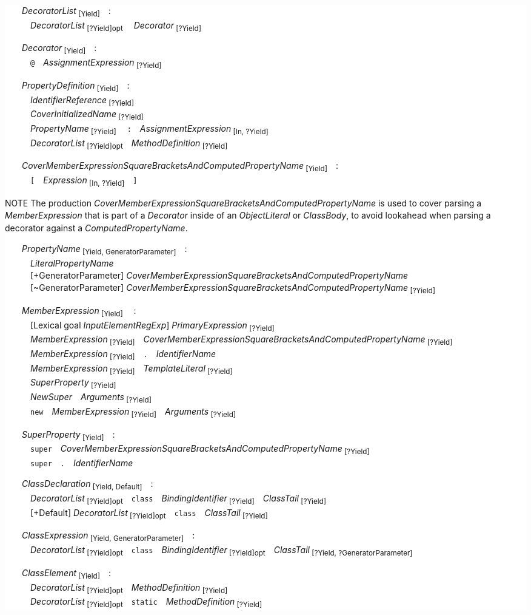 &emsp;&emsp;*DecoratorList*<sub> [Yield]</sub>&emsp;:  
&emsp;&emsp;&emsp;*DecoratorList*<sub> [?Yield]opt</sub>&emsp; *Decorator*<sub> [?Yield]</sub>

&emsp;&emsp;*Decorator*<sub> [Yield]</sub>&emsp;:  
&emsp;&emsp;&emsp;`@`&emsp;*AssignmentExpression*<sub> [?Yield]</sub>

&emsp;&emsp;*PropertyDefinition*<sub> [Yield]</sub>&emsp;:  
&emsp;&emsp;&emsp;*IdentifierReference*<sub> [?Yield]</sub>  
&emsp;&emsp;&emsp;*CoverInitializedName*<sub> [?Yield]</sub>  
&emsp;&emsp;&emsp;*PropertyName*<sub> [?Yield]</sub>&emsp; `:`&emsp;*AssignmentExpression*<sub> [In, ?Yield]</sub>  
&emsp;&emsp;&emsp;*DecoratorList*<sub> [?Yield]opt</sub>&emsp;*MethodDefinition*<sub> [?Yield]</sub>

&emsp;&emsp;*CoverMemberExpressionSquareBracketsAndComputedPropertyName*<sub> [Yield]</sub>&emsp;:  
&emsp;&emsp;&emsp;`[`&emsp;*Expression*<sub> [In, ?Yield]</sub>&emsp;`]`

NOTE	The production *CoverMemberExpressionSquareBracketsAndComputedPropertyName* is used to cover parsing a *MemberExpression* that is part of a *Decorator* inside of an *ObjectLiteral* or *ClassBody*, to avoid lookahead when parsing a decorator against a *ComputedPropertyName*. 

&emsp;&emsp;*PropertyName*<sub> [Yield, GeneratorParameter]</sub>&emsp;:  
&emsp;&emsp;&emsp;*LiteralPropertyName*  
&emsp;&emsp;&emsp;[+GeneratorParameter] *CoverMemberExpressionSquareBracketsAndComputedPropertyName*  
&emsp;&emsp;&emsp;[~GeneratorParameter] *CoverMemberExpressionSquareBracketsAndComputedPropertyName*<sub> [?Yield]</sub>

&emsp;&emsp;*MemberExpression*<sub> [Yield]</sub>&emsp; :  
&emsp;&emsp;&emsp;[Lexical goal *InputElementRegExp*] *PrimaryExpression*<sub> [?Yield]</sub>  
&emsp;&emsp;&emsp;*MemberExpression*<sub> [?Yield]</sub>&emsp;*CoverMemberExpressionSquareBracketsAndComputedPropertyName*<sub> [?Yield]</sub>  
&emsp;&emsp;&emsp;*MemberExpression*<sub> [?Yield]</sub>&emsp;`.`&emsp;*IdentifierName*  
&emsp;&emsp;&emsp;*MemberExpression*<sub> [?Yield]</sub>&emsp;*TemplateLiteral*<sub> [?Yield]</sub>  
&emsp;&emsp;&emsp;*SuperProperty*<sub> [?Yield]</sub>  
&emsp;&emsp;&emsp;*NewSuper*&emsp;*Arguments*<sub> [?Yield]</sub>  
&emsp;&emsp;&emsp;`new`&emsp;*MemberExpression*<sub> [?Yield]</sub>&emsp;*Arguments*<sub> [?Yield]</sub>

&emsp;&emsp;*SuperProperty*<sub> [Yield]</sub>&emsp;:  
&emsp;&emsp;&emsp;`super`&emsp;*CoverMemberExpressionSquareBracketsAndComputedPropertyName*<sub> [?Yield]</sub>  
&emsp;&emsp;&emsp;`super`&emsp;`.`&emsp;*IdentifierName*

&emsp;&emsp;*ClassDeclaration*<sub> [Yield, Default]</sub>&emsp;:  
&emsp;&emsp;&emsp;*DecoratorList*<sub> [?Yield]opt</sub>&emsp;`class`&emsp;*BindingIdentifier*<sub> [?Yield]</sub>&emsp;*ClassTail*<sub> [?Yield]</sub>  
&emsp;&emsp;&emsp;[+Default] *DecoratorList*<sub> [?Yield]opt</sub>&emsp;`class`&emsp;*ClassTail*<sub> [?Yield]</sub>

&emsp;&emsp;*ClassExpression*<sub> [Yield, GeneratorParameter]</sub>&emsp;:  
&emsp;&emsp;&emsp;*DecoratorList*<sub> [?Yield]opt</sub>&emsp;`class`&emsp;*BindingIdentifier*<sub> [?Yield]opt</sub>&emsp;*ClassTail*<sub> [?Yield, ?GeneratorParameter]</sub>

&emsp;&emsp;*ClassElement*<sub> [Yield]</sub>&emsp;:  
&emsp;&emsp;&emsp;*DecoratorList*<sub> [?Yield]opt</sub>&emsp;*MethodDefinition*<sub> [?Yield]</sub>  
&emsp;&emsp;&emsp;*DecoratorList*<sub> [?Yield]opt</sub>&emsp;`static`&emsp;*MethodDefinition*<sub> [?Yield]</sub>
